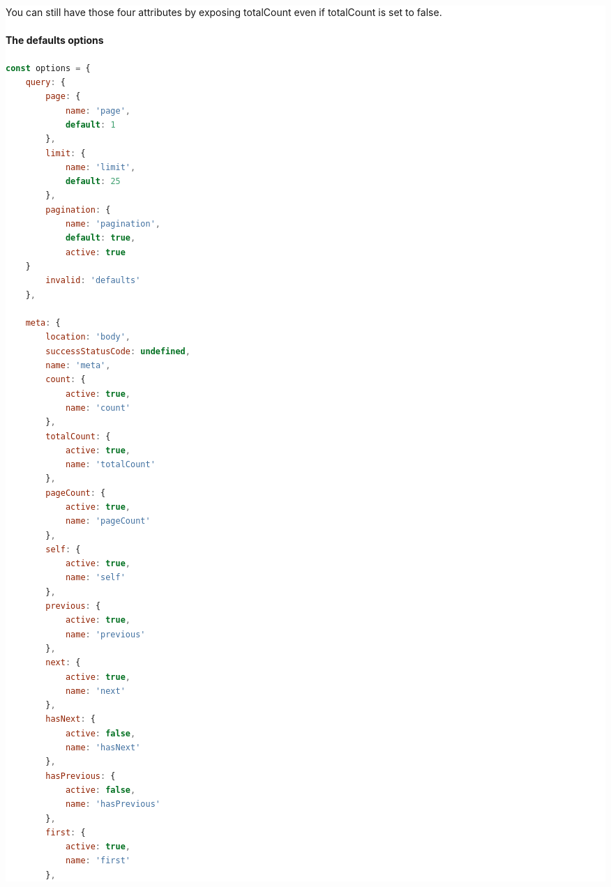 You can still have those four attributes by exposing totalCount even if
totalCount is set to false.

#### The defaults options

```javascript
const options = {
    query: {
        page: {
            name: 'page',
            default: 1
        },
        limit: {
            name: 'limit',
            default: 25
        },
        pagination: {
            name: 'pagination',
            default: true,
            active: true
    }
        invalid: 'defaults'
    },

    meta: {
        location: 'body',
        successStatusCode: undefined,
        name: 'meta',
        count: {
            active: true,
            name: 'count'
        },
        totalCount: {
            active: true,
            name: 'totalCount'
        },
        pageCount: {
            active: true,
            name: 'pageCount'
        },
        self: {
            active: true,
            name: 'self'
        },
        previous: {
            active: true,
            name: 'previous'
        },
        next: {
            active: true,
            name: 'next'
        },
        hasNext: {
            active: false,
            name: 'hasNext'
        },
        hasPrevious: {
            active: false,
            name: 'hasPrevious'
        },
        first: {
            active: true,
            name: 'first'
        },
```